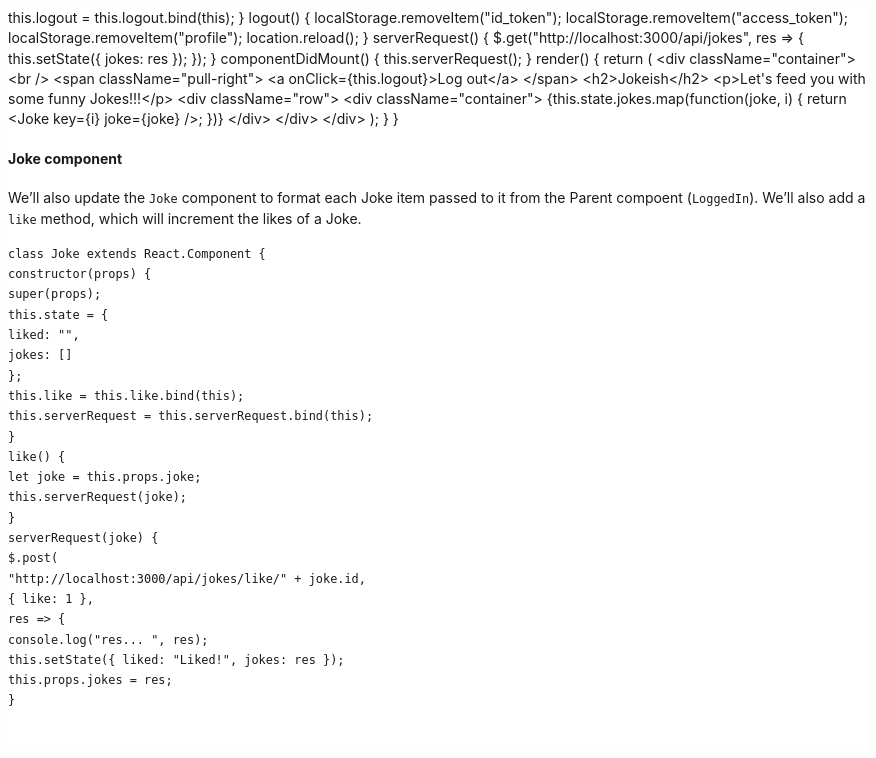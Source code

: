 this.logout = this.logout.bind(this);
}
logout() {
localStorage.removeItem("id_token");
localStorage.removeItem("access_token");
localStorage.removeItem("profile");
location.reload();
}
serverRequest() {
$.get("http://localhost:3000/api/jokes", res =&gt; {
this.setState({
jokes: res
});
});
}
componentDidMount() {
this.serverRequest();
}
render() {
return (
&lt;div className="container"&gt;
&lt;br /&gt;
&lt;span className="pull-right"&gt;
&lt;a onClick={this.logout}&gt;Log out&lt;/a&gt;
&lt;/span&gt;
&lt;h2&gt;Jokeish&lt;/h2&gt;
&lt;p&gt;Let's feed you with some funny Jokes!!!&lt;/p&gt;
&lt;div className="row"&gt;
&lt;div className="container"&gt;
{this.state.jokes.map(function(joke, i) {
return &lt;Joke key={i} joke={joke} /&gt;;
})}
&lt;/div&gt;
&lt;/div&gt;
&lt;/div&gt;
);
}
}</code></pre>
<h4 id="joke-component">Joke component</h4>
<p>We’ll also update the <code>Joke</code> component to format each Joke item passed to it from the Parent compoent (<code>LoggedIn</code>). We’ll also add a <code>like</code> method, which will increment the likes of a Joke.</p><pre><code class="language-js">class Joke extends React.Component {
constructor(props) {
super(props);
this.state = {
liked: "",
jokes: []
};
this.like = this.like.bind(this);
this.serverRequest = this.serverRequest.bind(this);
}
like() {
let joke = this.props.joke;
this.serverRequest(joke);
}
serverRequest(joke) {
$.post(
"http://localhost:3000/api/jokes/like/" + joke.id,
{ like: 1 },
res =&gt; {
console.log("res... ", res);
this.setState({ liked: "Liked!", jokes: res });
this.props.jokes = res;
}
